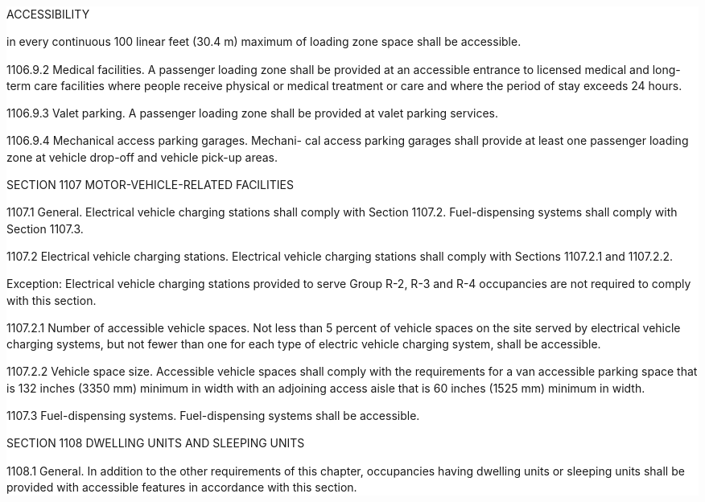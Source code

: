  ACCESSIBILITY

in every continuous 100 linear feet (30.4 m) maximum of
loading zone space shall be accessible.

1106.9.2  Medical  facilities.  A  passenger  loading  zone
shall  be  provided  at  an  accessible  entrance  to  licensed
medical  and  long-term  care  facilities  where  people
receive physical or medical treatment or care and where
the period of stay exceeds 24 hours.

1106.9.3 Valet parking. A passenger loading zone shall
be provided at valet parking services.

1106.9.4 Mechanical access parking garages. Mechani-
cal  access  parking  garages  shall  provide  at  least  one
passenger  loading  zone  at  vehicle  drop-off  and  vehicle
pick-up areas.

SECTION 1107
MOTOR-VEHICLE-RELATED FACILITIES

1107.1  General.  Electrical  vehicle  charging  stations  shall
comply with Section 1107.2. Fuel-dispensing systems  shall
comply with Section 1107.3.

1107.2  Electrical  vehicle  charging  stations.  Electrical
vehicle  charging  stations  shall  comply  with  Sections
1107.2.1 and 1107.2.2.

Exception: Electrical vehicle charging stations provided
to  serve  Group  R-2,  R-3  and  R-4  occupancies  are  not
required to comply with this section.

1107.2.1 Number of accessible vehicle spaces. Not less
than  5  percent  of  vehicle  spaces  on  the  site  served  by
electrical  vehicle  charging  systems,  but  not  fewer  than
one  for  each  type  of  electric  vehicle  charging  system,
shall be accessible.

1107.2.2  Vehicle  space  size.  Accessible  vehicle  spaces
shall  comply  with  the  requirements  for  a  van  accessible
parking space that is 132 inches (3350 mm) minimum in
width  with  an  adjoining  access  aisle  that  is  60  inches
(1525 mm) minimum in width.

1107.3  Fuel-dispensing  systems.  Fuel-dispensing  systems
shall be accessible.

SECTION 1108
DWELLING UNITS AND SLEEPING UNITS

1108.1 General. In addition to the other requirements of this
chapter, occupancies having dwelling units or sleeping units
shall be provided with accessible features in accordance with
this section.
